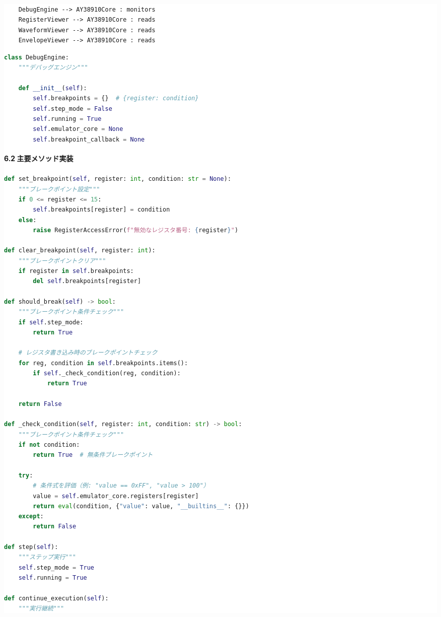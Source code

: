 ```mermaid
    DebugEngine --> AY38910Core : monitors
    RegisterViewer --> AY38910Core : reads
    WaveformViewer --> AY38910Core : reads
    EnvelopeViewer --> AY38910Core : reads
```

```python
class DebugEngine:
    """デバッグエンジン"""
    
    def __init__(self):
        self.breakpoints = {}  # {register: condition}
        self.step_mode = False
        self.running = True
        self.emulator_core = None
        self.breakpoint_callback = None
```

#### 6.2 主要メソッド実装

```python
def set_breakpoint(self, register: int, condition: str = None):
    """ブレークポイント設定"""
    if 0 <= register <= 15:
        self.breakpoints[register] = condition
    else:
        raise RegisterAccessError(f"無効なレジスタ番号: {register}")

def clear_breakpoint(self, register: int):
    """ブレークポイントクリア"""
    if register in self.breakpoints:
        del self.breakpoints[register]

def should_break(self) -> bool:
    """ブレークポイント条件チェック"""
    if self.step_mode:
        return True
        
    # レジスタ書き込み時のブレークポイントチェック
    for reg, condition in self.breakpoints.items():
        if self._check_condition(reg, condition):
            return True
    
    return False

def _check_condition(self, register: int, condition: str) -> bool:
    """ブレークポイント条件チェック"""
    if not condition:
        return True  # 無条件ブレークポイント
    
    try:
        # 条件式を評価（例: "value == 0xFF", "value > 100"）
        value = self.emulator_core.registers[register]
        return eval(condition, {"value": value, "__builtins__": {}})
    except:
        return False

def step(self):
    """ステップ実行"""
    self.step_mode = True
    self.running = True

def continue_execution(self):
    """実行継続"""
```